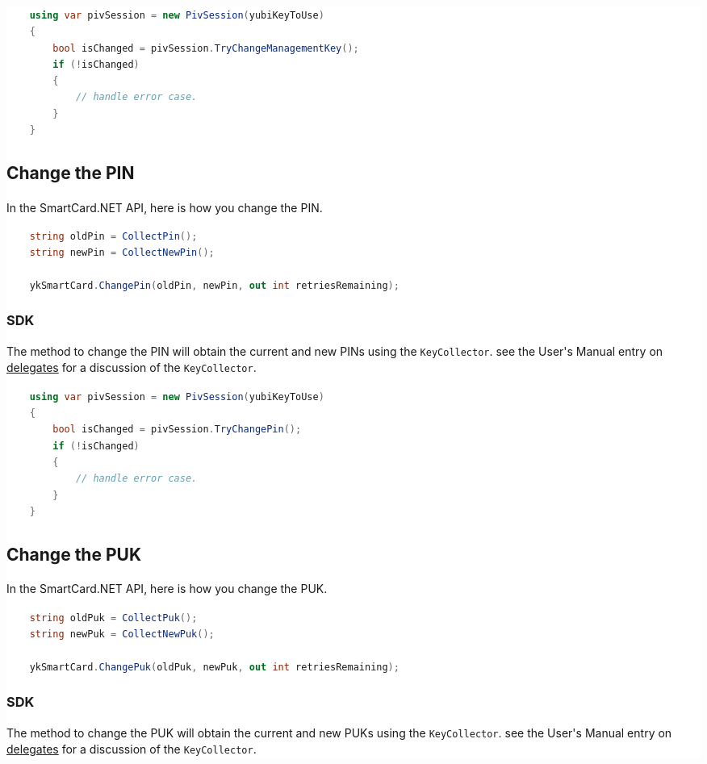 ```csharp
    using var pivSession = new PivSession(yubiKeyToUse)
    {
        bool isChanged = pivSession.TryChangeManagementKey();
        if (!isChanged)
        {
            // handle error case.
        }
    }
```

## Change the PIN

In the SmartCard.NET API, here is how you change the PIN.

```csharp
    string oldPin = CollectPin();
    string newPin = CollectNewPin();

    ykSmartCard.ChangePin(oldPin, newPin, out int retriesRemaining);
```

### SDK

The method to change the PIN will obtain the current and new PINs using the
`KeyCollector`. see the User's Manual entry on [delegates](/sdk-programming-guide/delegates-in-sdk.md) for a
discussion of the `KeyCollector`.

```csharp
    using var pivSession = new PivSession(yubiKeyToUse)
    {
        bool isChanged = pivSession.TryChangePin();
        if (!isChanged)
        {
            // handle error case.
        }
    }
```

## Change the PUK

In the SmartCard.NET API, here is how you change the PUK.

```csharp
    string oldPuk = CollectPuk();
    string newPuk = CollectNewPuk();

    ykSmartCard.ChangePuk(oldPuk, newPuk, out int retriesRemaining);
```

### SDK

The method to change the PUK will obtain the current and new PUKs using the
`KeyCollector`. see the User's Manual entry on [delegates](/sdk-programming-guide/delegates-in-sdk.md) for a
discussion of the `KeyCollector`.
